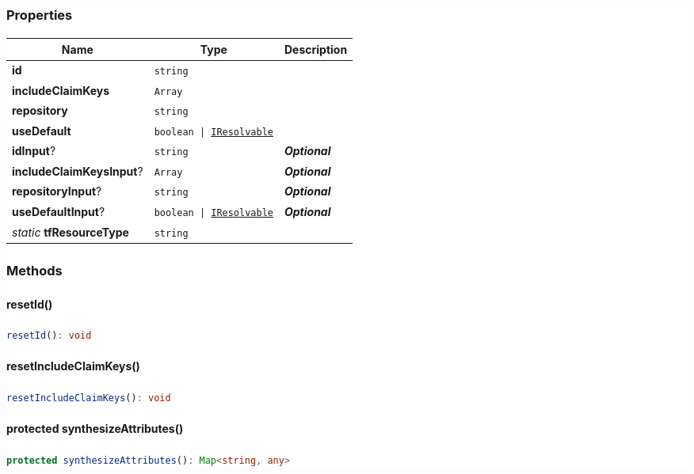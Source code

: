 

### Properties


Name | Type | Description 
-----|------|-------------
**id** | <code>string</code> | <span></span>
**includeClaimKeys** | <code>Array<string></code> | <span></span>
**repository** | <code>string</code> | <span></span>
**useDefault** | <code>boolean &#124; [IResolvable](#cdktf-iresolvable)</code> | <span></span>
**idInput**? | <code>string</code> | __*Optional*__
**includeClaimKeysInput**? | <code>Array<string></code> | __*Optional*__
**repositoryInput**? | <code>string</code> | __*Optional*__
**useDefaultInput**? | <code>boolean &#124; [IResolvable](#cdktf-iresolvable)</code> | __*Optional*__
*static* **tfResourceType** | <code>string</code> | <span></span>

### Methods


#### resetId() <a id="cdktf-provider-github-actionsrepositoryoidcsubjectclaimcustomizationtemplate-actionsrepositoryoidcsubjectclaimcustomizationtemplate-resetid"></a>



```ts
resetId(): void
```





#### resetIncludeClaimKeys() <a id="cdktf-provider-github-actionsrepositoryoidcsubjectclaimcustomizationtemplate-actionsrepositoryoidcsubjectclaimcustomizationtemplate-resetincludeclaimkeys"></a>



```ts
resetIncludeClaimKeys(): void
```





#### protected synthesizeAttributes() <a id="cdktf-provider-github-actionsrepositoryoidcsubjectclaimcustomizationtemplate-actionsrepositoryoidcsubjectclaimcustomizationtemplate-synthesizeattributes"></a>



```ts
protected synthesizeAttributes(): Map<string, any>
```

